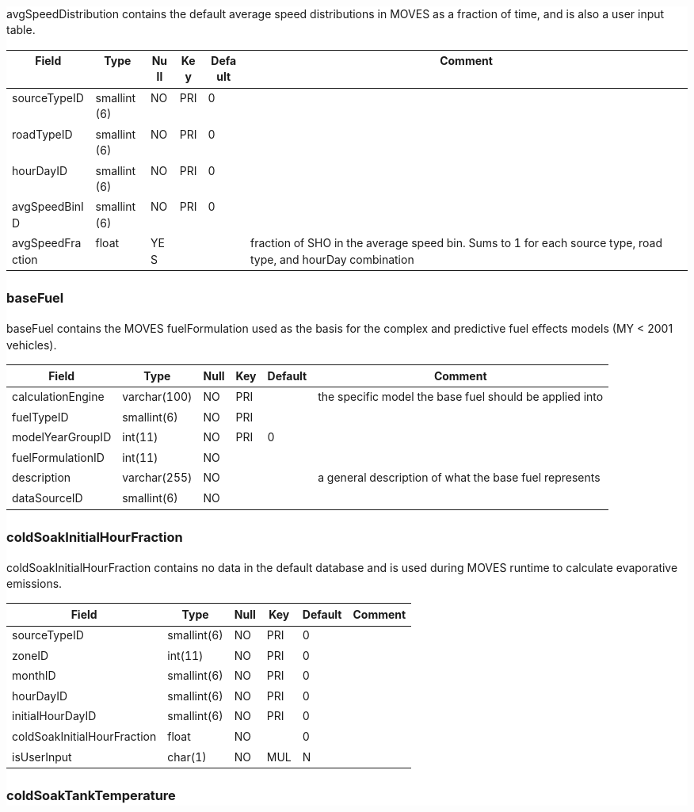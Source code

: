 avgSpeedDistribution contains the default average speed distributions in MOVES as a fraction of time, and is also a user input table.

| Field            | Type        | Null | Key  | Default | Comment                                                      |
| ---------------- | ----------- | ---- | ---- | ------- | ------------------------------------------------------------ |
| sourceTypeID     | smallint(6) | NO   | PRI  | 0       |                                                              |
| roadTypeID       | smallint(6) | NO   | PRI  | 0       |                                                              |
| hourDayID        | smallint(6) | NO   | PRI  | 0       |                                                              |
| avgSpeedBinID    | smallint(6) | NO   | PRI  | 0       |                                                              |
| avgSpeedFraction | float       | YES  |      |         | fraction of SHO in the average speed bin. Sums to 1 for each source type, road type, and hourDay combination |

### baseFuel

baseFuel contains the MOVES fuelFormulation used as the basis for the complex and  predictive fuel effects models (MY < 2001 vehicles).

| Field             | Type         | Null | Key  | Default | Comment                                                 |
| ----------------- | ------------ | ---- | ---- | ------- | ------------------------------------------------------- |
| calculationEngine | varchar(100) | NO   | PRI  |         | the specific model the base fuel should be applied into |
| fuelTypeID        | smallint(6)  | NO   | PRI  |         |                                                         |
| modelYearGroupID  | int(11)      | NO   | PRI  | 0       |                                                         |
| fuelFormulationID | int(11)      | NO   |      |         |                                                         |
| description       | varchar(255) | NO   |      |         | a general description of what the base fuel represents  |
| dataSourceID      | smallint(6)  | NO   |      |         |                                                         |

### coldSoakInitialHourFraction

coldSoakInitialHourFraction contains no data in the default database and is used during MOVES runtime to calculate evaporative emissions.

| Field                       | Type        | Null | Key  | Default | Comment |
| --------------------------- | ----------- | ---- | ---- | ------- | ------- |
| sourceTypeID                | smallint(6) | NO   | PRI  | 0       |         |
| zoneID                      | int(11)     | NO   | PRI  | 0       |         |
| monthID                     | smallint(6) | NO   | PRI  | 0       |         |
| hourDayID                   | smallint(6) | NO   | PRI  | 0       |         |
| initialHourDayID            | smallint(6) | NO   | PRI  | 0       |         |
| coldSoakInitialHourFraction | float       | NO   |      | 0       |         |
| isUserInput                 | char(1)     | NO   | MUL  | N       |         |

### coldSoakTankTemperature
